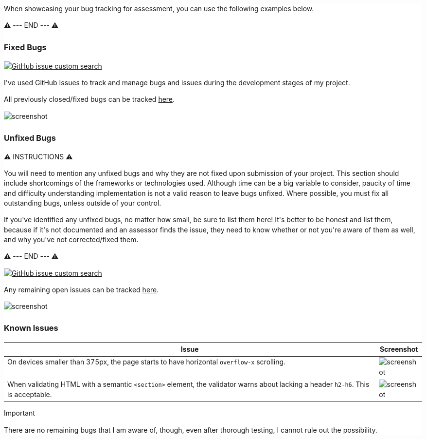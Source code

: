 When showcasing your bug tracking for assessment, you can use the following examples below.

⚠️ --- END --- ⚠️

### Fixed Bugs

[![GitHub issue custom search](https://img.shields.io/github/issues-search/Rubina1978/WanderBudget?query=is%3Aissue%20is%3Aclosed%20label%3Abug&label=Fixed%20Bugs&color=green)](https://www.github.com/Rubina1978/WanderBudget/issues?q=is%3Aissue+is%3Aclosed+label%3Abug)

I've used [GitHub Issues](https://www.github.com/Rubina1978/WanderBudget/issues) to track and manage bugs and issues during the development stages of my project.

All previously closed/fixed bugs can be tracked [here](https://www.github.com/Rubina1978/WanderBudget/issues?q=is%3Aissue+is%3Aclosed+label%3Abug).

![screenshot](documentation/bugs/gh-issues-closed.png)

### Unfixed Bugs

⚠️ INSTRUCTIONS ⚠️

You will need to mention any unfixed bugs and why they are not fixed upon submission of your project. This section should include shortcomings of the frameworks or technologies used. Although time can be a big variable to consider, paucity of time and difficulty understanding implementation is not a valid reason to leave bugs unfixed. Where possible, you must fix all outstanding bugs, unless outside of your control.

If you've identified any unfixed bugs, no matter how small, be sure to list them here! It's better to be honest and list them, because if it's not documented and an assessor finds the issue, they need to know whether or not you're aware of them as well, and why you've not corrected/fixed them.

⚠️ --- END --- ⚠️

[![GitHub issue custom search](https://img.shields.io/github/issues-search/Rubina1978/WanderBudget?query=is%3Aissue%2Bis%3Aopen%2Blabel%3Abug&label=Unfixed%20Bugs&color=red)](https://www.github.com/Rubina1978/WanderBudget/issues?q=is%3Aissue+is%3Aopen+label%3Abug)

Any remaining open issues can be tracked [here](https://www.github.com/Rubina1978/WanderBudget/issues?q=is%3Aissue+is%3Aopen+label%3Abug).

![screenshot](documentation/bugs/gh-issues-open.png)

### Known Issues

| Issue | Screenshot |
| --- | --- |
| On devices smaller than 375px, the page starts to have horizontal `overflow-x` scrolling. | ![screenshot](documentation/issues/overflow.png) |
| When validating HTML with a semantic `<section>` element, the validator warns about lacking a header `h2-h6`. This is acceptable. | ![screenshot](documentation/issues/section-header.png) |

> [!IMPORTANT]  
> There are no remaining bugs that I am aware of, though, even after thorough testing, I cannot rule out the possibility.

